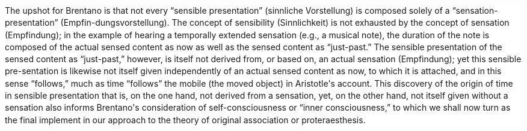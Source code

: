 The upshot for Brentano is that not every “sensible presentation” (sinnliche Vorstellung) is composed solely of a “sensation-presentation” (Empfin-dungsvorstellung). The concept of sensibility (Sinnlichkeit) is not exhausted by the concept of sensation (Empfindung); in the example of hearing a temporally extended sensation (e.g., a musical note), the duration of the note is composed of the actual sensed content as now as well as the sensed content as “just-past.” The sensible presentation of the sensed content as “just-past,” however, is itself not derived from, or based on, an actual sensation (Empfindung); yet this sensible pre-sentation is likewise not itself given independently of an actual sensed content as now, to which it is attached, and in this sense “follows,” much as time “follows” the mobile (the moved object) in Aristotle's account. This discovery of the origin of time in sensible presentation that is, on the one hand, not derived from a sensation, yet, on the other hand, not itself given without a sensation also informs Brentano's consideration of self-consciousness or “inner consciousness,” to which we shall now turn as the final implement in our approach to the theory of original association or proteraesthesis.